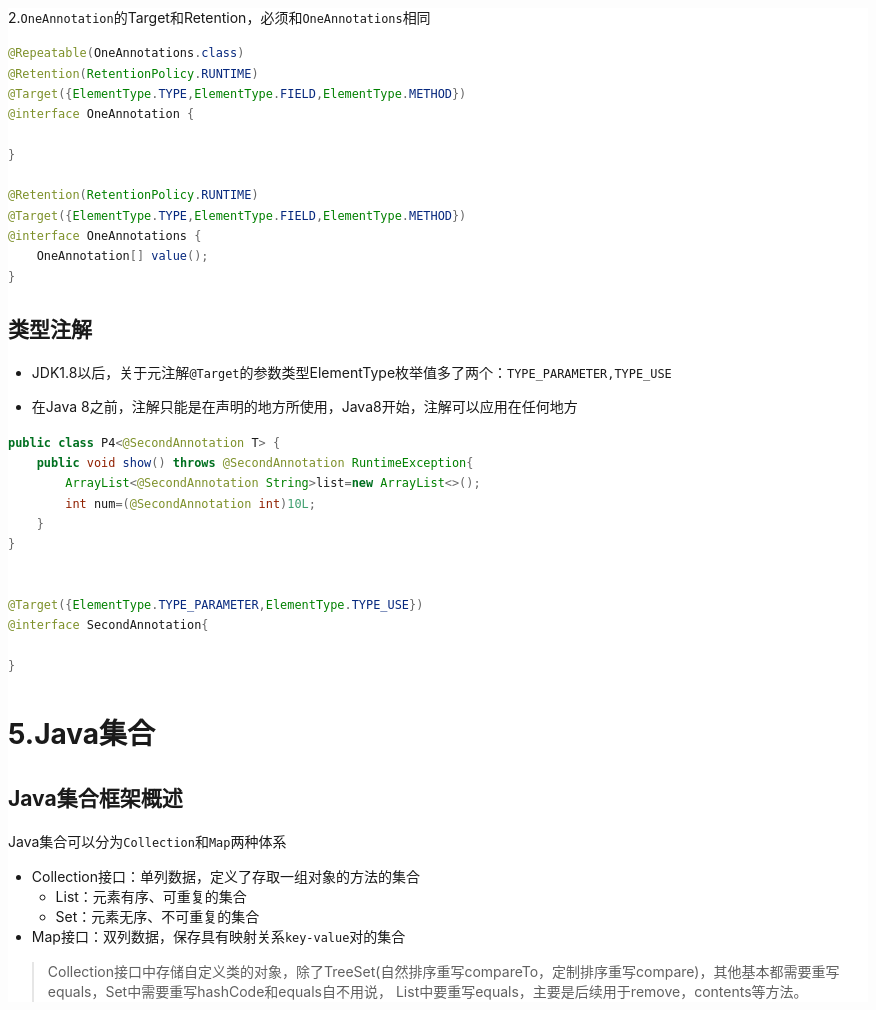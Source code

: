 2.`OneAnnotation`的Target和Retention，必须和`OneAnnotations`相同

```java
@Repeatable(OneAnnotations.class)
@Retention(RetentionPolicy.RUNTIME)
@Target({ElementType.TYPE,ElementType.FIELD,ElementType.METHOD})
@interface OneAnnotation {

}

@Retention(RetentionPolicy.RUNTIME)
@Target({ElementType.TYPE,ElementType.FIELD,ElementType.METHOD})
@interface OneAnnotations {
    OneAnnotation[] value();
}
```

## 类型注解

- JDK1.8以后，关于元注解`@Target`的参数类型ElementType枚举值多了两个：`TYPE_PARAMETER,TYPE_USE`

- 在Java 8之前，注解只能是在声明的地方所使用，Java8开始，注解可以应用在任何地方

```java
public class P4<@SecondAnnotation T> {
    public void show() throws @SecondAnnotation RuntimeException{
        ArrayList<@SecondAnnotation String>list=new ArrayList<>();
        int num=(@SecondAnnotation int)10L;
    }
}


@Target({ElementType.TYPE_PARAMETER,ElementType.TYPE_USE})
@interface SecondAnnotation{

}
```

# 5.Java集合

## Java集合框架概述

Java集合可以分为`Collection`和`Map`两种体系

- Collection接口：单列数据，定义了存取一组对象的方法的集合
  - List：元素有序、可重复的集合
  - Set：元素无序、不可重复的集合
- Map接口：双列数据，保存具有映射关系`key-value`对的集合

> Collection接口中存储自定义类的对象，除了TreeSet(自然排序重写compareTo，定制排序重写compare)，其他基本都需要重写equals，Set中需要重写hashCode和equals自不用说， List中要重写equals，主要是后续用于remove，contents等方法。

